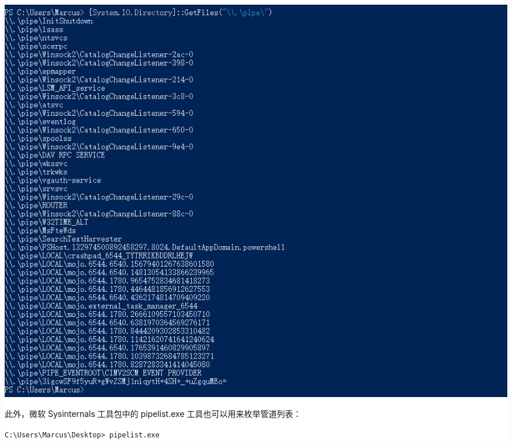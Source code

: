 ![](/assets/posts/2022-05-21-petitpotato-how-do-I-escalate-to-system-via-named-pipe/image-20220520101638169.png)

此外，微软 Sysinternals 工具包中的 pipelist.exe 工具也可以用来枚举管道列表：

```console
C:\Users\Marcus\Desktop> pipelist.exe
```
